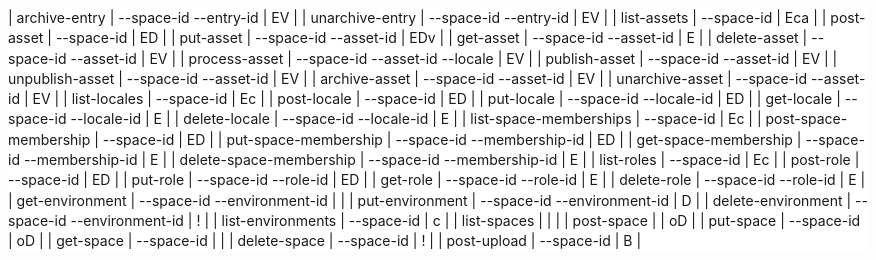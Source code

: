 | archive-entry           | --space-id --entry-id              | EV   |
| unarchive-entry         | --space-id --entry-id              | EV   |
| list-assets             | --space-id                         | Eca  |
| post-asset              | --space-id                         | ED   |
| put-asset               | --space-id --asset-id              | EDv  |
| get-asset               | --space-id --asset-id              | E    |
| delete-asset            | --space-id --asset-id              | EV   |
| process-asset           | --space-id --asset-id --locale     | EV   |
| publish-asset           | --space-id --asset-id              | EV   |
| unpublish-asset         | --space-id --asset-id              | EV   |
| archive-asset           | --space-id --asset-id              | EV   |
| unarchive-asset         | --space-id --asset-id              | EV   |
| list-locales            | --space-id                         | Ec   |
| post-locale             | --space-id                         | ED   |
| put-locale              | --space-id --locale-id             | ED   |
| get-locale              | --space-id --locale-id             | E    |
| delete-locale           | --space-id --locale-id             | E    |
| list-space-memberships  | --space-id                         | Ec   |
| post-space-membership   | --space-id                         | ED   |
| put-space-membership    | --space-id --membership-id         | ED   |
| get-space-membership    | --space-id --membership-id         | E    |
| delete-space-membership | --space-id --membership-id         | E    |
| list-roles              | --space-id                         | Ec   |
| post-role               | --space-id                         | ED   |
| put-role                | --space-id --role-id               | ED   |
| get-role                | --space-id --role-id               | E    |
| delete-role             | --space-id --role-id               | E    |
| get-environment         | --space-id --environment-id        |      |
| put-environment         | --space-id --environment-id        | D    |
| delete-environment      | --space-id --environment-id        | !    |
| list-environments       | --space-id                         | c    |
| list-spaces             |                                    |      |
| post-space              |                                    | oD   |
| put-space               | --space-id                         | oD   |
| get-space               | --space-id                         |      |
| delete-space            | --space-id                         | !    |
| post-upload             | --space-id                         | B    |